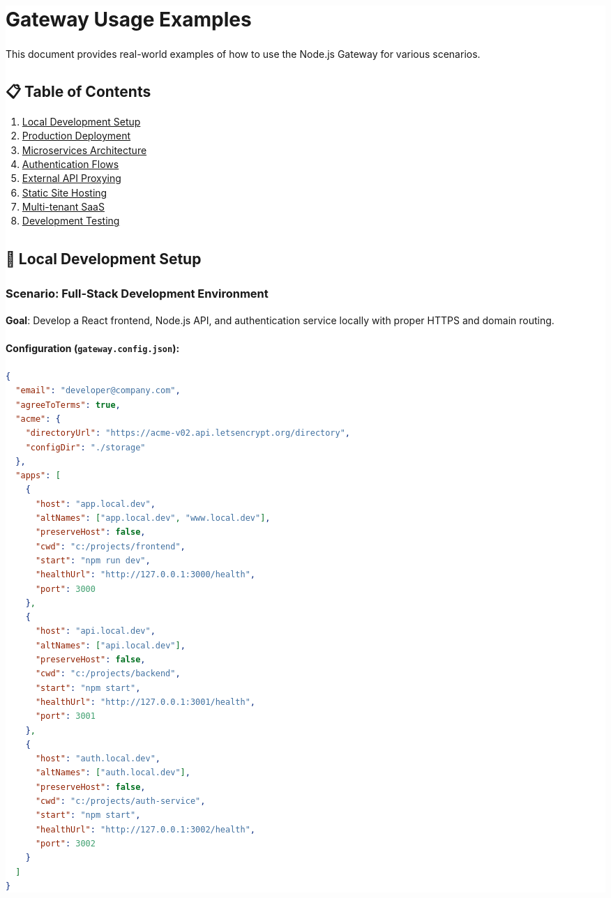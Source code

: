 # Gateway Usage Examples

This document provides real-world examples of how to use the Node.js Gateway for various scenarios.

## 📋 Table of Contents
1. [Local Development Setup](#local-development-setup)
2. [Production Deployment](#production-deployment)
3. [Microservices Architecture](#microservices-architecture)
4. [Authentication Flows](#authentication-flows)
5. [External API Proxying](#external-api-proxying)
6. [Static Site Hosting](#static-site-hosting)
7. [Multi-tenant SaaS](#multi-tenant-saas)
8. [Development Testing](#development-testing)

## 🔧 Local Development Setup

### Scenario: Full-Stack Development Environment

**Goal**: Develop a React frontend, Node.js API, and authentication service locally with proper HTTPS and domain routing.

#### Configuration (`gateway.config.json`):
```json
{
  "email": "developer@company.com",
  "agreeToTerms": true,
  "acme": {
    "directoryUrl": "https://acme-v02.api.letsencrypt.org/directory",
    "configDir": "./storage"
  },
  "apps": [
    {
      "host": "app.local.dev",
      "altNames": ["app.local.dev", "www.local.dev"],
      "preserveHost": false,
      "cwd": "c:/projects/frontend",
      "start": "npm run dev",
      "healthUrl": "http://127.0.0.1:3000/health",
      "port": 3000
    },
    {
      "host": "api.local.dev",
      "altNames": ["api.local.dev"],
      "preserveHost": false,
      "cwd": "c:/projects/backend",
      "start": "npm start",
      "healthUrl": "http://127.0.0.1:3001/health",
      "port": 3001
    },
    {
      "host": "auth.local.dev",
      "altNames": ["auth.local.dev"],
      "preserveHost": false,
      "cwd": "c:/projects/auth-service",
      "start": "npm start",
      "healthUrl": "http://127.0.0.1:3002/health",
      "port": 3002
    }
  ]
}
```
